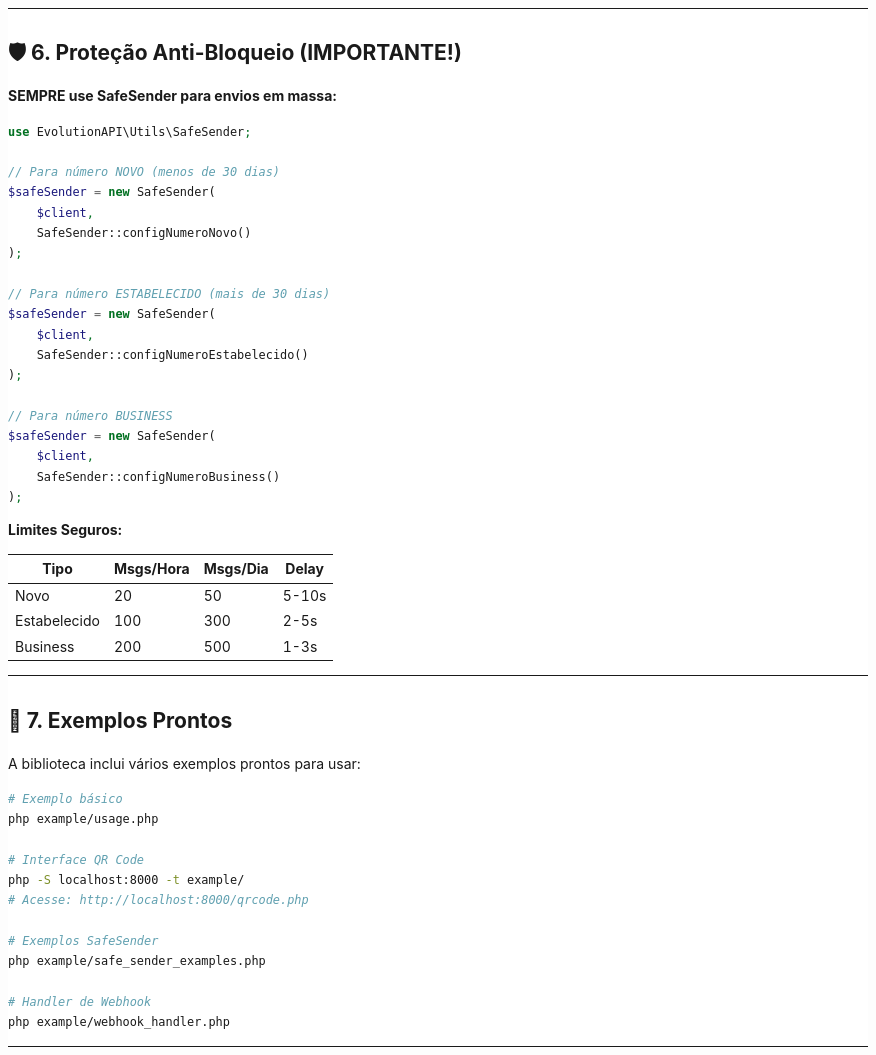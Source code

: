 
---

## 🛡️ 6. Proteção Anti-Bloqueio (IMPORTANTE!)

**SEMPRE use SafeSender para envios em massa:**

```php
use EvolutionAPI\Utils\SafeSender;

// Para número NOVO (menos de 30 dias)
$safeSender = new SafeSender(
    $client,
    SafeSender::configNumeroNovo()
);

// Para número ESTABELECIDO (mais de 30 dias)
$safeSender = new SafeSender(
    $client,
    SafeSender::configNumeroEstabelecido()
);

// Para número BUSINESS
$safeSender = new SafeSender(
    $client,
    SafeSender::configNumeroBusiness()
);
```

**Limites Seguros:**

| Tipo | Msgs/Hora | Msgs/Dia | Delay |
|------|-----------|----------|-------|
| Novo | 20 | 50 | 5-10s |
| Estabelecido | 100 | 300 | 2-5s |
| Business | 200 | 500 | 1-3s |

---

## 🎯 7. Exemplos Prontos

A biblioteca inclui vários exemplos prontos para usar:

```bash
# Exemplo básico
php example/usage.php

# Interface QR Code
php -S localhost:8000 -t example/
# Acesse: http://localhost:8000/qrcode.php

# Exemplos SafeSender
php example/safe_sender_examples.php

# Handler de Webhook
php example/webhook_handler.php
```

---